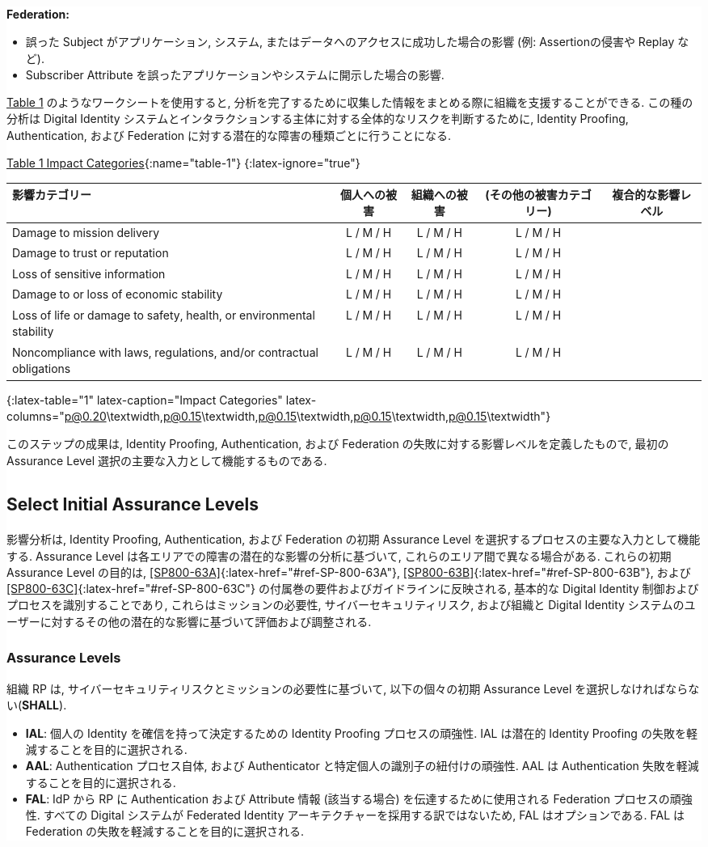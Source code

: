 **Federation:**



- 誤った Subject がアプリケーション, システム, またはデータへのアクセスに成功した場合の影響 (例: Assertionの侵害や Replay など).
- Subscriber Attribute を誤ったアプリケーションやシステムに開示した場合の影響.



[Table 1](sec5_DIRM.md#table-1) のようなワークシートを使用すると, 分析を完了するために収集した情報をまとめる際に組織を支援することができる. この種の分析は Digital Identity システムとインタラクションする主体に対する全体的なリスクを判断するために, Identity Proofing, Authentication, および Federation に対する潜在的な障害の種類ごとに行うことになる.

[Table 1 Impact Categories](sec5_DIRM.md#table-1){:name="table-1"}
{:latex-ignore="true"}



| 影響カテゴリー | 個人への被害 | 組織への被害 | (その他の被害カテゴリー) | 複合的な影響レベル |
| :--- | :----: | :----: | :----: | :----: |
| Damage to mission delivery | L / M / H | L / M / H | L / M / H |   |
| Damage to trust or reputation | L / M / H | L / M / H | L / M / H |   |
| Loss of sensitive information | L / M / H | L / M / H | L / M / H |   |
| Damage to or loss of economic stability | L / M / H | L / M / H | L / M / H |   |
| Loss of life or damage to safety, health, or environmental stability | L / M / H | L / M / H | L / M / H |   |
| Noncompliance with laws, regulations, and/or contractual obligations | L / M / H | L / M / H | L / M / H |   |
{:latex-table="1" latex-caption="Impact Categories" latex-columns="p@0.20\textwidth,p@0.15\textwidth,p@0.15\textwidth,p@0.15\textwidth,p@0.15\textwidth"}



このステップの成果は, Identity Proofing, Authentication, および Federation の失敗に対する影響レベルを定義したもので, 最初の Assurance Level 選択の主要な入力として機能するものである.

## Select Initial Assurance Levels


影響分析は, Identity Proofing, Authentication, および Federation の初期 Assurance Level を選択するプロセスの主要な入力として機能する. Assurance Level は各エリアでの障害の潜在的な影響の分析に基づいて, これらのエリア間で異なる場合がある. これらの初期 Assurance Level の目的は, [[SP800-63A]](../_sp800-63a/sec1_purpose.md#purpose){:latex-href="#ref-SP-800-63A"}, [[SP800-63B]](../_sp800-63b/sec1_purpose.md#purpose){:latex-href="#ref-SP-800-63B"}, および [[SP800-63C]](../_sp800-63c/sec1_purpose.md#purpose){:latex-href="#ref-SP-800-63C"} の付属巻の要件およびガイドラインに反映される, 基本的な Digital Identity 制御およびプロセスを識別することであり, これらはミッションの必要性, サイバーセキュリティリスク, および組織と Digital Identity システムのユーザーに対するその他の潜在的な影響に基づいて評価および調整される.

### Assurance Levels



組織 RP は, サイバーセキュリティリスクとミッションの必要性に基づいて, 以下の個々の初期 Assurance Level を選択しなければならない(**SHALL**).



* **IAL**: 個人の Identity を確信を持って決定するための Identity Proofing プロセスの頑強性. IAL は潜在的 Identity Proofing の失敗を軽減することを目的に選択される.
* **AAL**: Authentication プロセス自体, および Authenticator と特定個人の識別子の紐付けの頑強性. AAL は Authentication 失敗を軽減することを目的に選択される.
* **FAL**: IdP から RP に Authentication および Attribute 情報 (該当する場合) を伝達するために使用される Federation プロセスの頑強性. すべての Digital システムが Federated Identity アーキテクチャーを採用する訳ではないため, FAL はオプションである. FAL は Federation の失敗を軽減することを目的に選択される.
